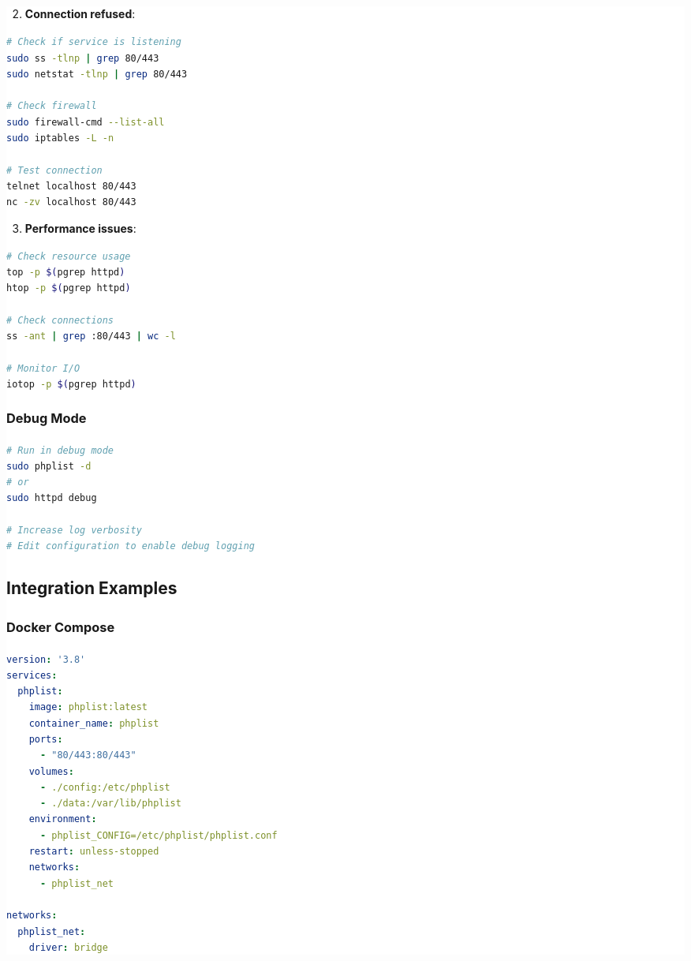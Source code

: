 2. **Connection refused**:
```bash
# Check if service is listening
sudo ss -tlnp | grep 80/443
sudo netstat -tlnp | grep 80/443

# Check firewall
sudo firewall-cmd --list-all
sudo iptables -L -n

# Test connection
telnet localhost 80/443
nc -zv localhost 80/443
```

3. **Performance issues**:
```bash
# Check resource usage
top -p $(pgrep httpd)
htop -p $(pgrep httpd)

# Check connections
ss -ant | grep :80/443 | wc -l

# Monitor I/O
iotop -p $(pgrep httpd)
```

### Debug Mode

```bash
# Run in debug mode
sudo phplist -d
# or
sudo httpd debug

# Increase log verbosity
# Edit configuration to enable debug logging
```

## Integration Examples

### Docker Compose

```yaml
version: '3.8'
services:
  phplist:
    image: phplist:latest
    container_name: phplist
    ports:
      - "80/443:80/443"
    volumes:
      - ./config:/etc/phplist
      - ./data:/var/lib/phplist
    environment:
      - phplist_CONFIG=/etc/phplist/phplist.conf
    restart: unless-stopped
    networks:
      - phplist_net

networks:
  phplist_net:
    driver: bridge
```
